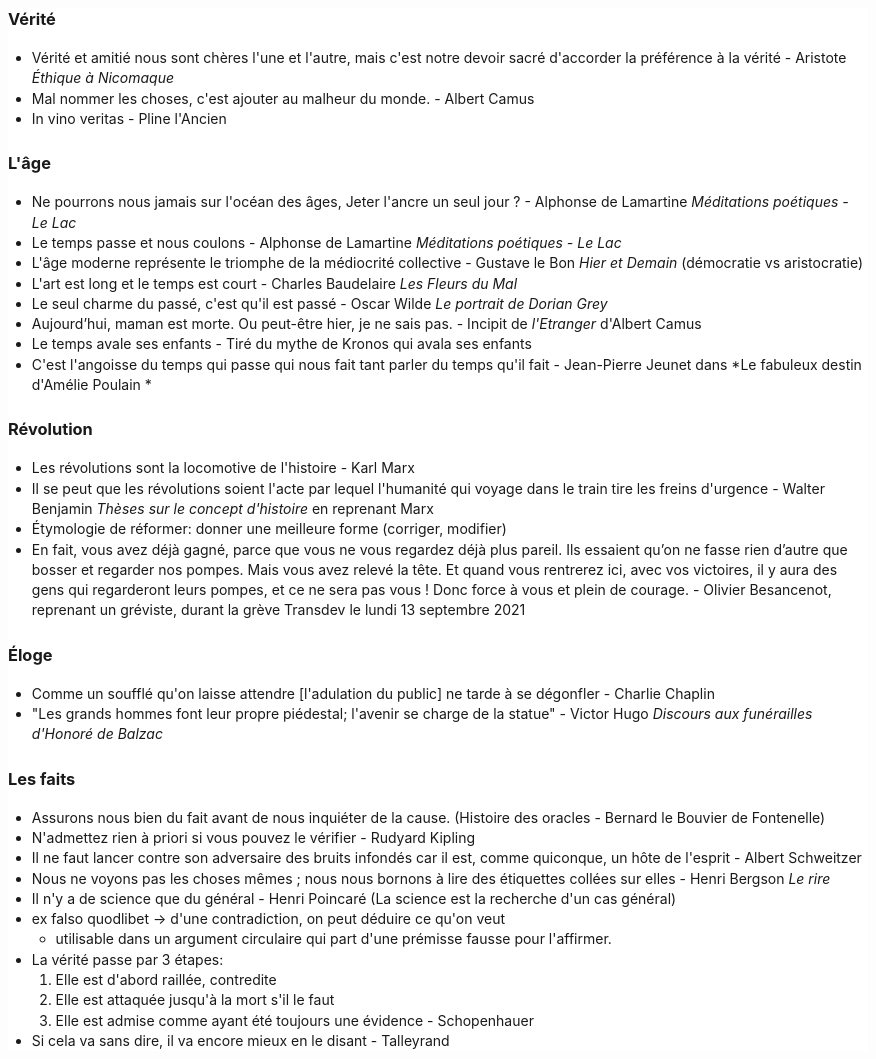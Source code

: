 ### Vérité

* Vérité et amitié nous sont chères l'une et l'autre, mais c'est notre devoir sacré d'accorder la préférence à la vérité - Aristote *Éthique à Nicomaque*
* Mal nommer les choses, c'est ajouter au malheur du monde. - Albert Camus
* In vino veritas - Pline l'Ancien

### L'âge

* Ne pourrons nous jamais sur l'océan des âges, Jeter l'ancre un seul jour ? - Alphonse de Lamartine *Méditations poétiques - Le Lac* 
* Le temps passe et nous coulons - Alphonse de Lamartine *Méditations poétiques - Le Lac*
* L'âge moderne représente le triomphe de la médiocrité collective - Gustave le Bon *Hier et Demain* (démocratie vs aristocratie)
* L'art est long et le temps est court - Charles Baudelaire *Les Fleurs du Mal*
* Le seul charme du passé, c'est qu'il est passé - Oscar Wilde *Le portrait de Dorian Grey*
* Aujourd’hui, maman est morte. Ou peut-être hier, je ne sais pas. - Incipit de *l'Etranger* d'Albert Camus
* Le temps avale ses enfants - Tiré du mythe de Kronos qui avala ses enfants
* C'est l'angoisse du temps qui passe qui nous fait tant parler du temps qu'il fait - Jean-Pierre Jeunet dans *Le fabuleux destin d'Amélie Poulain *

### Révolution

* Les révolutions sont la locomotive de l'histoire - Karl Marx 
* Il se peut que les révolutions soient l'acte par lequel l'humanité qui voyage dans le train tire les freins d'urgence - Walter Benjamin *Thèses sur le concept d'histoire* en reprenant Marx
* Étymologie de réformer: donner une meilleure forme (corriger, modifier)
* En fait, vous avez déjà gagné, parce que vous ne vous regardez déjà plus pareil. Ils essaient qu’on ne fasse rien d’autre que bosser et regarder nos pompes. Mais vous avez relevé la tête. Et quand vous rentrerez ici, avec vos victoires, il y aura des gens qui regarderont leurs pompes, et ce ne sera pas vous ! Donc force à vous et plein de courage. - Olivier Besancenot, reprenant un gréviste, durant la grève Transdev le lundi 13 septembre 2021

### Éloge

* Comme un soufflé qu'on laisse attendre [l'adulation du public] ne tarde à se dégonfler - Charlie Chaplin
* "Les grands hommes font leur propre piédestal; l'avenir se charge de la statue" - Victor Hugo *Discours aux funérailles d'Honoré de Balzac*

### Les faits

* Assurons nous bien du fait avant de nous inquiéter de la cause. (Histoire des oracles - Bernard le Bouvier de Fontenelle)
* N'admettez rien à priori si vous pouvez le vérifier - Rudyard Kipling
* Il ne faut lancer contre son adversaire des bruits infondés car il est, comme quiconque, un hôte de l'esprit - Albert Schweitzer
* Nous ne voyons pas les choses mêmes ; nous nous bornons à lire des étiquettes collées sur elles - Henri Bergson *Le rire*
* Il n'y a de science que du général - Henri Poincaré (La science est la recherche d'un cas général)
* ex falso quodlibet -> d'une contradiction, on peut déduire ce qu'on veut
	* utilisable dans un argument circulaire qui part d'une prémisse fausse pour l'affirmer.
* La vérité passe par 3 étapes: 
	1. Elle est d'abord raillée, contredite
	2. Elle est attaquée jusqu'à la mort s'il le faut
	3. Elle est admise comme ayant été toujours une évidence - Schopenhauer 
* Si cela va sans dire, il va encore mieux en le disant - Talleyrand
